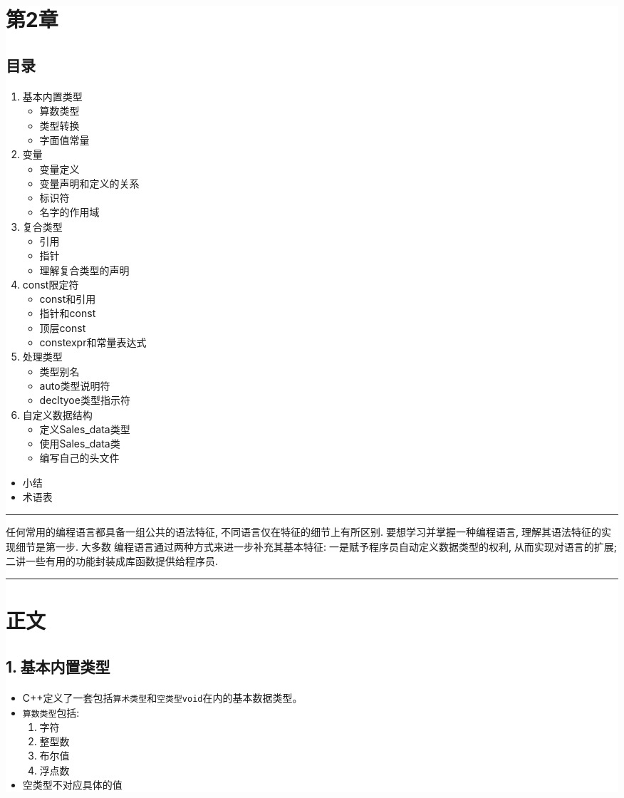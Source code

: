 # 第2章
## 目录
1. 基本内置类型
   * 算数类型
   * 类型转换
   * 字面值常量
2. 变量
   * 变量定义
   * 变量声明和定义的关系
   * 标识符
   * 名字的作用域
3. 复合类型
   * 引用
   * 指针
   * 理解复合类型的声明 
4. const限定符
   * const和引用
   * 指针和const
   * 顶层const
   * constexpr和常量表达式
5. 处理类型
   * 类型别名
   * auto类型说明符
   * decltyoe类型指示符
6. 自定义数据结构
   * 定义Sales_data类型
   * 使用Sales_data类
   * 编写自己的头文件
* 小结
* 术语表


----------------------------------

任何常用的编程语言都具备一组公共的语法特征, 不同语言仅在特征的细节上有所区别. 要想学习并掌握一种编程语言, 理解其语法特征的实现细节是第一步.
大多数 编程语言通过两种方式来进一步补充其基本特征: 一是赋予程序员自动定义数据类型的权利, 从而实现对语言的扩展; 二讲一些有用的功能封装成库函数提供给程序员.

----------------------------------

# 正文
## 1. 基本内置类型
* C++定义了一套包括`算术类型`和`空类型void`在内的基本数据类型。
* `算数类型`包括:
    1. 字符
    2. 整型数
    3. 布尔值
    4. 浮点数
* 空类型不对应具体的值
